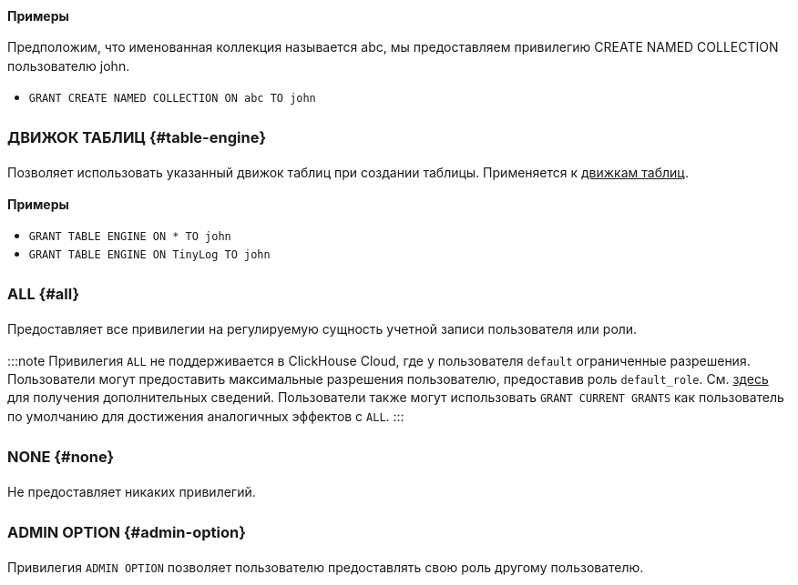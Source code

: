 **Примеры**

Предположим, что именованная коллекция называется abc, мы предоставляем привилегию CREATE NAMED COLLECTION пользователю john.
- `GRANT CREATE NAMED COLLECTION ON abc TO john`

### ДВИЖОК ТАБЛИЦ {#table-engine}

Позволяет использовать указанный движок таблиц при создании таблицы. Применяется к [движкам таблиц](../../engines/table-engines/index.md).

**Примеры**

- `GRANT TABLE ENGINE ON * TO john`
- `GRANT TABLE ENGINE ON TinyLog TO john`

### ALL {#all}

<CloudNotSupportedBadge/>

Предоставляет все привилегии на регулируемую сущность учетной записи пользователя или роли.

:::note
Привилегия `ALL` не поддерживается в ClickHouse Cloud, где у пользователя `default` ограниченные разрешения. Пользователи могут предоставить максимальные разрешения пользователю, предоставив роль `default_role`. См. [здесь](/cloud/security/cloud-access-management/overview#initial-settings) для получения дополнительных сведений.
Пользователи также могут использовать `GRANT CURRENT GRANTS` как пользователь по умолчанию для достижения аналогичных эффектов с `ALL`.
:::

### NONE {#none}

Не предоставляет никаких привилегий.

### ADMIN OPTION {#admin-option}

Привилегия `ADMIN OPTION` позволяет пользователю предоставлять свою роль другому пользователю.